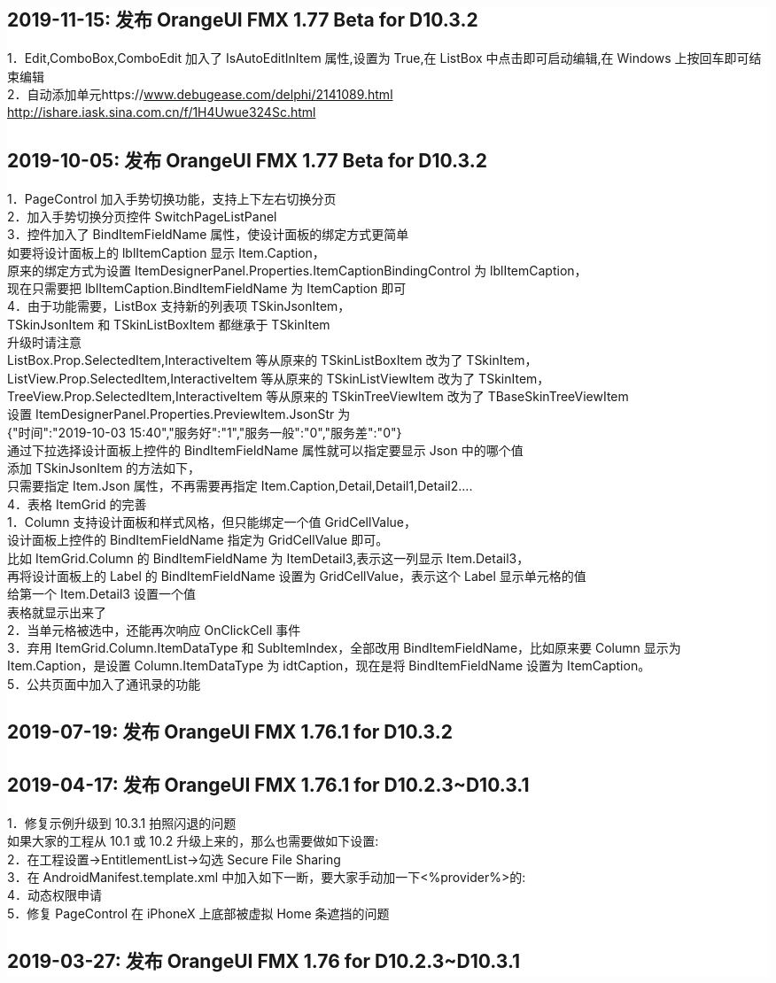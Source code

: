 ## 2019-11-15: 发布 OrangeUI FMX 1.77 Beta for D10.3.2

1．Edit,ComboBox,ComboEdit 加入了 IsAutoEditInItem 属性,设置为 True,在 ListBox 中点击即可启动编辑,在 Windows 上按回车即可结束编辑  
2．自动添加单元https://www.debugease.com/delphi/2141089.html  
http://ishare.iask.sina.com.cn/f/1H4Uwue324Sc.html

## 2019-10-05: 发布 OrangeUI FMX 1.77 Beta for D10.3.2

1．PageControl 加入手势切换功能，支持上下左右切换分页  
2．加入手势切换分页控件 SwitchPageListPanel  
3．控件加入了 BindItemFieldName 属性，使设计面板的绑定方式更简单  
如要将设计面板上的 lblItemCaption 显示 Item.Caption，  
原来的绑定方式为设置 ItemDesignerPanel.Properties.ItemCaptionBindingControl 为 lblItemCaption，  
现在只需要把 lblItemCaption.BindItemFieldName 为 ItemCaption 即可  
4．由于功能需要，ListBox 支持新的列表项 TSkinJsonItem，  
TSkinJsonItem 和 TSkinListBoxItem 都继承于 TSkinItem  
升级时请注意  
ListBox.Prop.SelectedItem,InteractiveItem 等从原来的 TSkinListBoxItem 改为了 TSkinItem，  
ListView.Prop.SelectedItem,InteractiveItem 等从原来的 TSkinListViewItem 改为了 TSkinItem，  
TreeView.Prop.SelectedItem,InteractiveItem 等从原来的 TSkinTreeViewItem 改为了 TBaseSkinTreeViewItem  
设置 ItemDesignerPanel.Properties.PreviewItem.JsonStr 为  
{"时间":"2019-10-03 15:40","服务好":"1","服务一般":"0","服务差":"0"}  
通过下拉选择设计面板上控件的 BindItemFieldName 属性就可以指定要显示 Json 中的哪个值  
添加 TSkinJsonItem 的方法如下，  
只需要指定 Item.Json 属性，不再需要再指定 Item.Caption,Detail,Detail1,Detail2....  
4．表格 ItemGrid 的完善  
1．Column 支持设计面板和样式风格，但只能绑定一个值 GridCellValue，  
设计面板上控件的 BindItemFieldName 指定为 GridCellValue 即可。  
比如 ItemGrid.Column 的 BindItemFieldName 为 ItemDetail3,表示这一列显示 Item.Detail3，  
再将设计面板上的 Label 的 BindItemFieldName 设置为 GridCellValue，表示这个 Label 显示单元格的值  
给第一个 Item.Detail3 设置一个值  
表格就显示出来了  
2．当单元格被选中，还能再次响应 OnClickCell 事件  
3．弃用 ItemGrid.Column.ItemDataType 和 SubItemIndex，全部改用 BindItemFieldName，比如原来要 Column 显示为 Item.Caption，是设置 Column.ItemDataType 为 idtCaption，现在是将 BindItemFieldName 设置为 ItemCaption。  
5．公共页面中加入了通讯录的功能

## 2019-07-19: 发布 OrangeUI FMX 1.76.1 for D10.3.2

## 2019-04-17: 发布 OrangeUI FMX 1.76.1 for D10.2.3~D10.3.1

1．修复示例升级到 10.3.1 拍照闪退的问题  
 如果大家的工程从 10.1 或 10.2 升级上来的，那么也需要做如下设置:  
2．在工程设置->EntitlementList->勾选 Secure File Sharing  
3．在 AndroidManifest.template.xml 中加入如下一断，要大家手动加一下<%provider%>的:  
4．动态权限申请  
5．修复 PageControl 在 iPhoneX 上底部被虚拟 Home 条遮挡的问题

## 2019-03-27: 发布 OrangeUI FMX 1.76 for D10.2.3~D10.3.1

